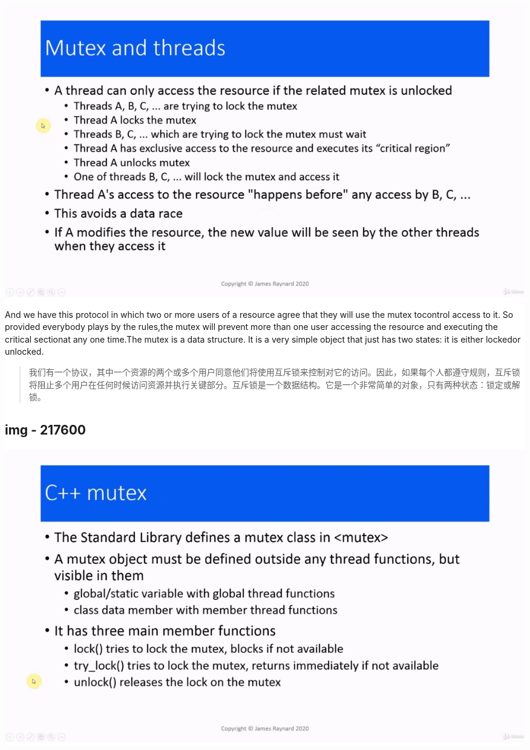 ![](./image/video.mp4_000210.630.jpg)

And we have this protocol in which two or more users of a resource agree that they will use the mutex tocontrol access to it. So provided everybody plays by the rules,the mutex will prevent more than one user accessing the resource and executing the critical sectionat any one time.The mutex is a data structure. It is a very simple object that just has two states: it is either lockedor unlocked.

> 我们有一个协议，其中一个资源的两个或多个用户同意他们将使用互斥锁来控制对它的访问。因此，如果每个人都遵守规则，互斥锁将阻止多个用户在任何时候访问资源并执行关键部分。互斥锁是一个数据结构。它是一个非常简单的对象，只有两种状态：锁定或解锁。

## img - 217600

![](./image/video.mp4_000357.030.jpg)
